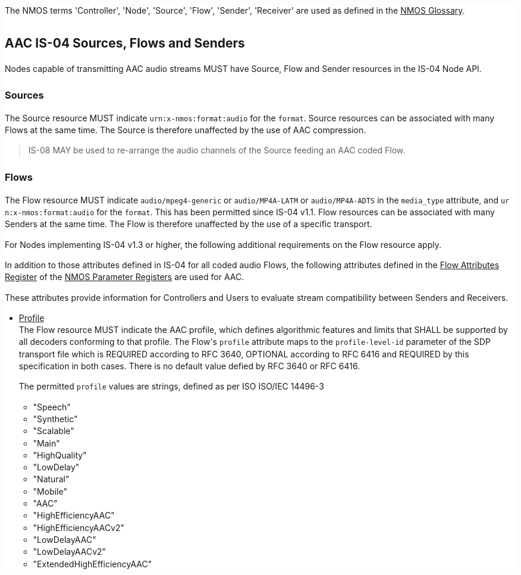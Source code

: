 The NMOS terms 'Controller', 'Node', 'Source', 'Flow', 'Sender', 'Receiver' are used as defined in the [NMOS Glossary](https://specs.amwa.tv/nmos/main/docs/Glossary.html).

## AAC IS-04 Sources, Flows and Senders

Nodes capable of transmitting AAC audio streams MUST have Source, Flow and Sender resources in the IS-04 Node API.

### Sources

The Source resource MUST indicate `urn:x-nmos:format:audio` for the `format`.
Source resources can be associated with many Flows at the same time.
The Source is therefore unaffected by the use of AAC compression.

> IS-08 MAY be used to re-arrange the audio channels of the Source feeding an AAC coded Flow.

### Flows

The Flow resource MUST indicate `audio/mpeg4-generic` or `audio/MP4A-LATM` or `audio/MP4A-ADTS` in the `media_type` attribute, and `urn:x-nmos:format:audio` for the `format`.
This has been permitted since IS-04 v1.1. Flow resources can be associated with many Senders at the same time. The Flow is therefore unaffected by the use of a specific transport.

For Nodes implementing IS-04 v1.3 or higher, the following additional requirements on the Flow resource apply.

In addition to those attributes defined in IS-04 for all coded audio Flows, the following attributes defined in the [Flow Attributes Register](https://specs.amwa.tv/nmos-parameter-registers/branches/main/flow-attributes/) of the [NMOS Parameter Registers][] are used for AAC.

These attributes provide information for Controllers and Users to evaluate stream compatibility between Senders and Receivers.

- [Profile](https://specs.amwa.tv/nmos-parameter-registers/branches/main/flow-attributes/#profile)  
  The Flow resource MUST indicate the AAC profile, which defines algorithmic features and limits that SHALL be supported by all decoders conforming to that profile. The Flow's `profile` attribute maps to the `profile-level-id` parameter of the SDP transport file which is REQUIRED according to RFC 3640, OPTIONAL according to RFC 6416 and REQUIRED by this specification in both cases. There is no default value defied by RFC 3640 or RFC 6416.

  The permitted `profile` values are strings, defined as per ISO ISO/IEC 14496-3
  - "Speech"
  - "Synthetic"
  - "Scalable"
  - "Main"
  - "HighQuality"
  - "LowDelay"
  - "Natural"
  - "Mobile"
  - "AAC"
  - "HighEfficiencyAAC"
  - "HighEfficiencyAACv2"
  - "LowDelayAAC"
  - "LowDelayAACv2"
  - "ExtendedHighEfficiencyAAC"
  

[BCP-004-01]: https://specs.amwa.tv/bcp-004-01/ "AMWA BCP-004-01 NMOS Receiver Capabilities"
[AAC]: https://www.iso.org/standard/76383.html "ISO/IEC 14496-3 Coding of audio-visual objects"
[H.222]: https://www.itu.int/rec/T-REC-H.222.0 "Generic coding of moving pictures and associated audio information: Systems"
[RFC-2119]: https://tools.ietf.org/html/rfc2119 "Key words for use in RFCs"
[RFC-3640]: https://datatracker.ietf.org/doc/html/rfc3640 "RTP Payload Format for Transport of MPEG-4 Elementary Streams"
[RFC-6416]: https://datatracker.ietf.org/doc/html/rfc6416 "RTP Payload Format for MPEG-4 Audio/Visual Streams"
[IS-04]: https://specs.amwa.tv/is-04/ "AMWA IS-04 NMOS Discovery and Registration Specification"
[IS-05]: https://specs.amwa.tv/is-05/ "AMWA IS-05 NMOS Device Connection Management Specification"
[NMOS Parameter Registers]: https://specs.amwa.tv/nmos-parameter-registers/ "Common parameter values for AMWA NMOS Specifications"
[VSF]: https://vsf.tv/ "Video Services Forum"
[ST-2110-20]: https://ieeexplore.ieee.org/document/8167389 "ST 2110-20:2017 - SMPTE Standard - Professional Media Over Managed IP Networks: Uncompressed Active Video"